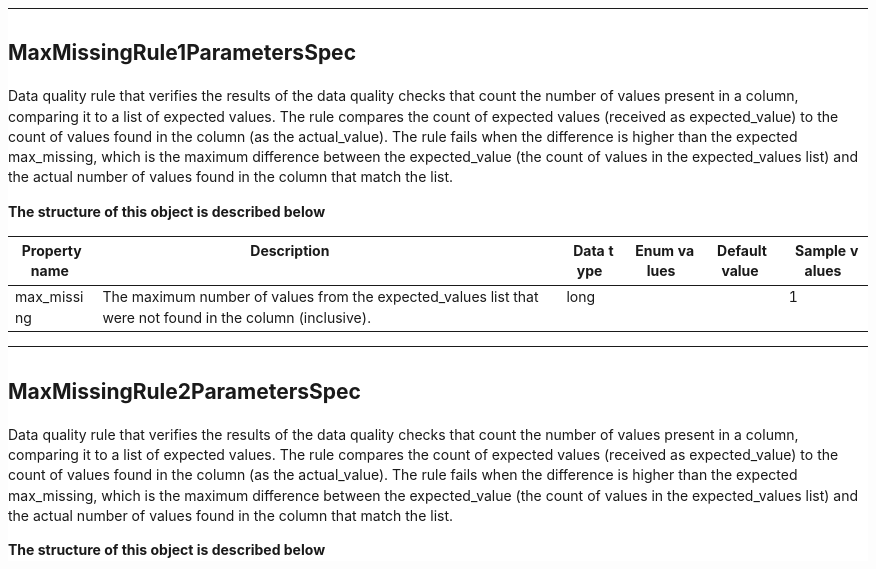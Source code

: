 







___  

## MaxMissingRule1ParametersSpec  
Data quality rule that verifies the results of the data quality checks that count the number of values
 present in a column, comparing it to a list of expected values. The rule compares the count of expected values (received as expected_value)
 to the count of values found in the column (as the actual_value). The rule fails when the difference is higher than
 the expected max_missing, which is the maximum difference between the expected_value (the count of values in the expected_values list)
 and the actual number of values found in the column that match the list.  
  








**The structure of this object is described below**  
  
|&nbsp;Property&nbsp;name&nbsp;|&nbsp;Description&nbsp;&nbsp;&nbsp;&nbsp;&nbsp;&nbsp;&nbsp;&nbsp;&nbsp;&nbsp;&nbsp;&nbsp;&nbsp;&nbsp;&nbsp;&nbsp;&nbsp;&nbsp;&nbsp;&nbsp;&nbsp;|&nbsp;Data&nbsp;type&nbsp;|&nbsp;Enum&nbsp;values&nbsp;|&nbsp;Default&nbsp;value&nbsp;|&nbsp;Sample&nbsp;values&nbsp;|
|---------------|---------------------------------|-----------|-------------|---------------|---------------|
|max_missing|The maximum number of values from the expected_values list that were not found in the column (inclusive).|long| | |1<br/>|









___  

## MaxMissingRule2ParametersSpec  
Data quality rule that verifies the results of the data quality checks that count the number of values
 present in a column, comparing it to a list of expected values. The rule compares the count of expected values (received as expected_value)
 to the count of values found in the column (as the actual_value). The rule fails when the difference is higher than
 the expected max_missing, which is the maximum difference between the expected_value (the count of values in the expected_values list)
 and the actual number of values found in the column that match the list.  
  








**The structure of this object is described below**  
  